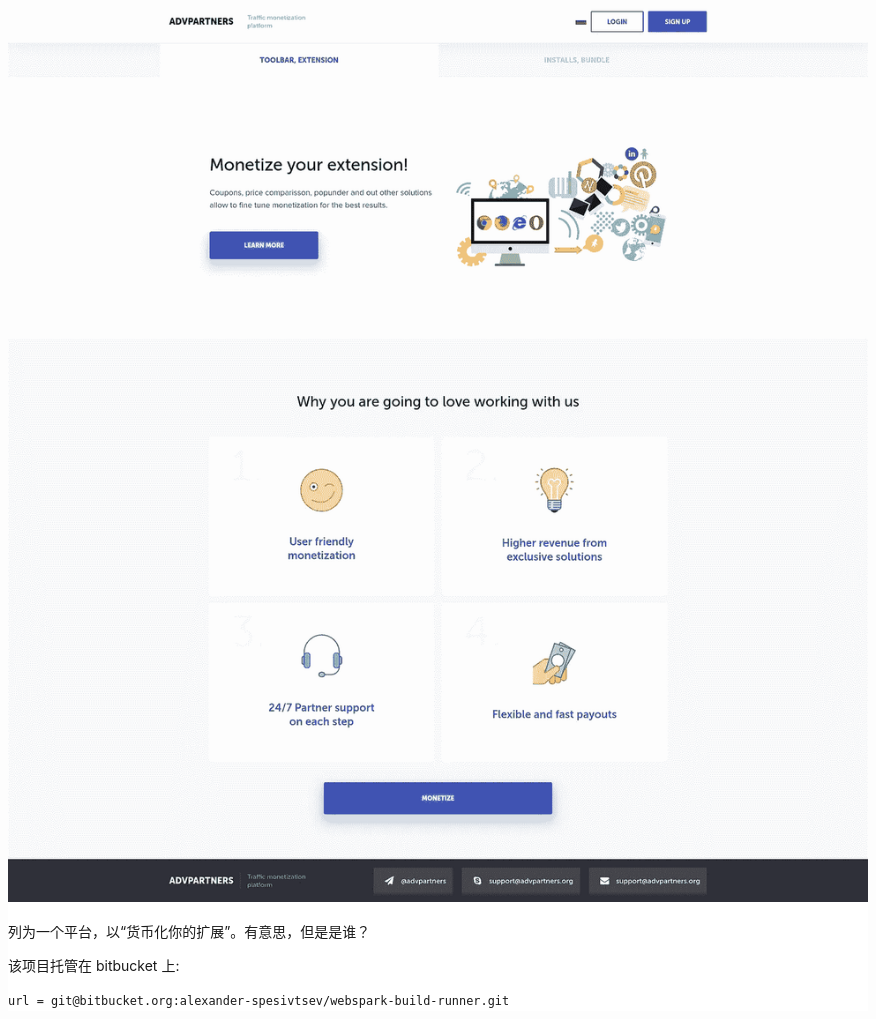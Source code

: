 ![](img/f7ec0cdf7a019ae27ba2a4d3513822cf.png)

列为一个平台，以“货币化你的扩展”。有意思，但是是谁？

该项目托管在 bitbucket 上:

```
url = git@bitbucket.org:alexander-spesivtsev/webspark-build-runner.git
```
